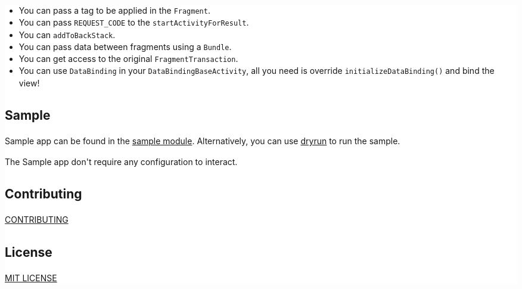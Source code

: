 * You can pass a tag to be applied in the ```Fragment```.
* You can pass ```REQUEST_CODE``` to the ```startActivityForResult```.
* You can ```addToBackStack```.
* You can pass data between fragments using a ```Bundle```.
* You can get access to the original ```FragmentTransaction```.
* You can use ```DataBinding``` in your ```DataBindingBaseActivity```, all you need is override ```initializeDataBinding()``` and bind the view!

## Sample

Sample app can be found in the [sample module](sample). 
Alternatively, you can use [dryrun](https://github.com/cesarferreira/dryrun) to run the sample.

The Sample app don't require any configuration to interact.

## Contributing
[CONTRIBUTING](CONTRIBUTING.md)

## License
[MIT LICENSE](LICENSE.md)
